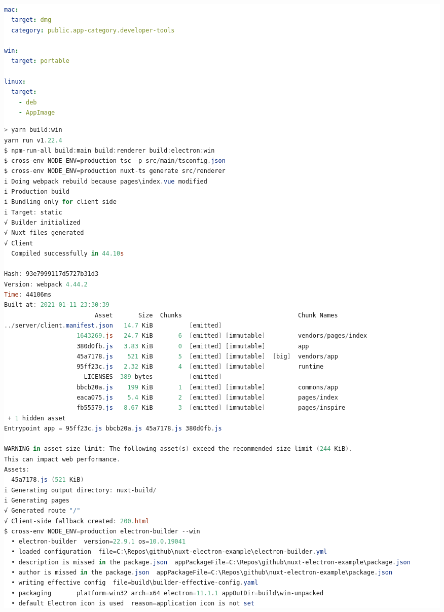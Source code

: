``` yml
mac:
  target: dmg
  category: public.app-category.developer-tools

win:
  target: portable

linux:
  target:
    - deb
    - AppImage
```

``` powershell
> yarn build:win
yarn run v1.22.4
$ npm-run-all build:main build:renderer build:electron:win
$ cross-env NODE_ENV=production tsc -p src/main/tsconfig.json
$ cross-env NODE_ENV=production nuxt-ts generate src/renderer
i Doing webpack rebuild because pages\index.vue modified
i Production build
i Bundling only for client side
i Target: static
√ Builder initialized
√ Nuxt files generated
√ Client
  Compiled successfully in 44.10s

Hash: 93e7999117d5727b31d3
Version: webpack 4.44.2
Time: 44106ms
Built at: 2021-01-11 23:30:39
                         Asset       Size  Chunks                                Chunk Names
../server/client.manifest.json   14.7 KiB          [emitted]
                    1643269.js   24.7 KiB       6  [emitted] [immutable]         vendors/pages/index
                    380d0fb.js   3.83 KiB       0  [emitted] [immutable]         app
                    45a7178.js    521 KiB       5  [emitted] [immutable]  [big]  vendors/app
                    95ff23c.js   2.32 KiB       4  [emitted] [immutable]         runtime
                      LICENSES  389 bytes          [emitted]
                    bbcb20a.js    199 KiB       1  [emitted] [immutable]         commons/app
                    eaca075.js    5.4 KiB       2  [emitted] [immutable]         pages/index
                    fb55579.js   8.67 KiB       3  [emitted] [immutable]         pages/inspire
 + 1 hidden asset
Entrypoint app = 95ff23c.js bbcb20a.js 45a7178.js 380d0fb.js

WARNING in asset size limit: The following asset(s) exceed the recommended size limit (244 KiB).
This can impact web performance.
Assets:
  45a7178.js (521 KiB)
i Generating output directory: nuxt-build/
i Generating pages
√ Generated route "/"
√ Client-side fallback created: 200.html
$ cross-env NODE_ENV=production electron-builder --win
  • electron-builder  version=22.9.1 os=10.0.19041
  • loaded configuration  file=C:\Repos\github\nuxt-electron-example\electron-builder.yml
  • description is missed in the package.json  appPackageFile=C:\Repos\github\nuxt-electron-example\package.json
  • author is missed in the package.json  appPackageFile=C:\Repos\github\nuxt-electron-example\package.json
  • writing effective config  file=build\builder-effective-config.yaml
  • packaging       platform=win32 arch=x64 electron=11.1.1 appOutDir=build\win-unpacked
  • default Electron icon is used  reason=application icon is not set
```
